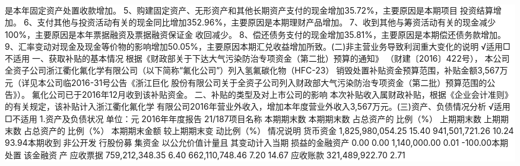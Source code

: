 是本年固定资产处置收款增加。
5、购建固定资产、无形资产和其他长期资产支付的现金增加35.72%，主要原因是本期项目
投资结算增加。
6、支付其他与投资活动有关的现金同比增加352.96%，主要原因是本期理财产品增加。
7、收到其他与筹资活动有关的现金减少100%，主要原因是本年票据融资及票据融资保证金
收回减少。
8、偿还债务支付的现金增加35.81%，主要原因是本期偿还债务款增加。
9、汇率变动对现金及现金等价物的影响增加50.05%，主要原因本期汇兑收益增加所致。(二)非主营业务导致利润重大变化的说明
√适用□不适用
一、获取补贴的基本情况
根据《财政部关于下达大气污染防治专项资金（第二批）预算的通知》
（财建〔2016〕422号），
本公司全资子公司浙江衢化氟化学有限公司（以下简称“氟化公司”）列入氢氟碳化物（HFC-23）
销毁处置补贴资金预算范围，补贴金额3,567万元（详见本公司临2016-31号公告《浙江巨化
股份有限公司关于全资子公司列入财政部大气污染防治专项资金（第二批）预算范围的公告》）。
氟化公司已于2016年12月收到该补贴资金。
二、补贴的类型及对上市公司的影响
本次补贴收入属财政补贴，根据《企业会计准则》的有关规定，该补贴计入浙江衢化氟化学
有限公司2016年营业外收入，增加本年度营业外收入3,567万元。(三)资产、负债情况分析
√适用□不适用
1.资产及负债状况
单位：元
2016年年度报告
21/187项目名称
本期期末数
本期期末数
占总资产的
比例（%）
上期期末数
上期期末数
占总资产的
比例（%）
本期期末金额
较上期期末变
动比例（%）
情况说明
货币资金
1,825,980,054.25
15.40
941,501,721.26
10.24
93.94本期收到
非公开发
行股份募
集资金
以公允价值计量且
其变动计入当期
损益的金融资产
0.00
0.00
1,140,000.00
0.01
-100.00本期处置
该金融资
产
应收票据
759,212,348.35
6.40
662,110,748.46
7.20
14.67
应收账款
321,489,922.70
2.71
